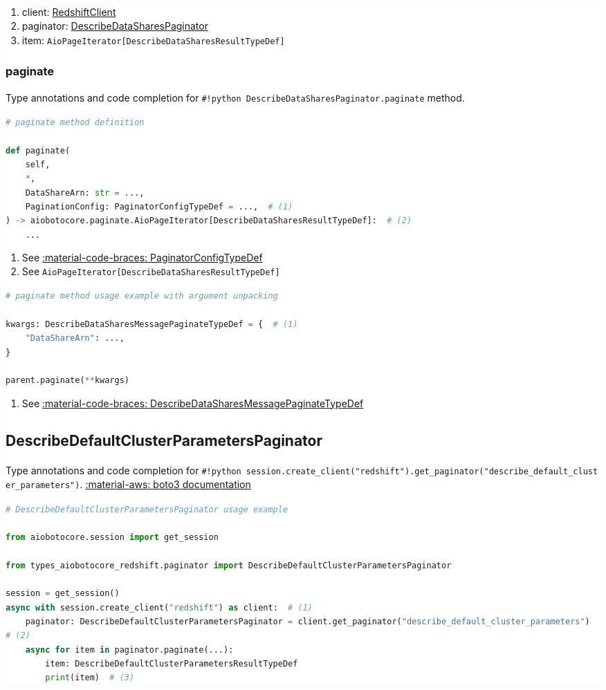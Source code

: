 1. client: [RedshiftClient](./client.md)
2. paginator: [DescribeDataSharesPaginator](./paginators.md#describedatasharespaginator)
3. item: `AioPageIterator[DescribeDataSharesResultTypeDef]`


### paginate

Type annotations and code completion for `#!python DescribeDataSharesPaginator.paginate` method.

```python
# paginate method definition

def paginate(
    self,
    *,
    DataShareArn: str = ...,
    PaginationConfig: PaginatorConfigTypeDef = ...,  # (1)
) -> aiobotocore.paginate.AioPageIterator[DescribeDataSharesResultTypeDef]:  # (2)
    ...
```

1. See [:material-code-braces: PaginatorConfigTypeDef](./type_defs.md#paginatorconfigtypedef)
2. See `AioPageIterator[DescribeDataSharesResultTypeDef]`


```python
# paginate method usage example with argument unpacking

kwargs: DescribeDataSharesMessagePaginateTypeDef = {  # (1)
    "DataShareArn": ...,
}

parent.paginate(**kwargs)
```

1. See [:material-code-braces: DescribeDataSharesMessagePaginateTypeDef](./type_defs.md#describedatasharesmessagepaginatetypedef)
## DescribeDefaultClusterParametersPaginator

Type annotations and code completion for `#!python session.create_client("redshift").get_paginator("describe_default_cluster_parameters")`.
[:material-aws: boto3 documentation](https://boto3.amazonaws.com/v1/documentation/api/latest/reference/services/redshift/paginator/DescribeDefaultClusterParameters.html#Redshift.Paginator.DescribeDefaultClusterParameters)

```python
# DescribeDefaultClusterParametersPaginator usage example

from aiobotocore.session import get_session

from types_aiobotocore_redshift.paginator import DescribeDefaultClusterParametersPaginator

session = get_session()
async with session.create_client("redshift") as client:  # (1)
    paginator: DescribeDefaultClusterParametersPaginator = client.get_paginator("describe_default_cluster_parameters")  # (2)
    async for item in paginator.paginate(...):
        item: DescribeDefaultClusterParametersResultTypeDef
        print(item)  # (3)
```
